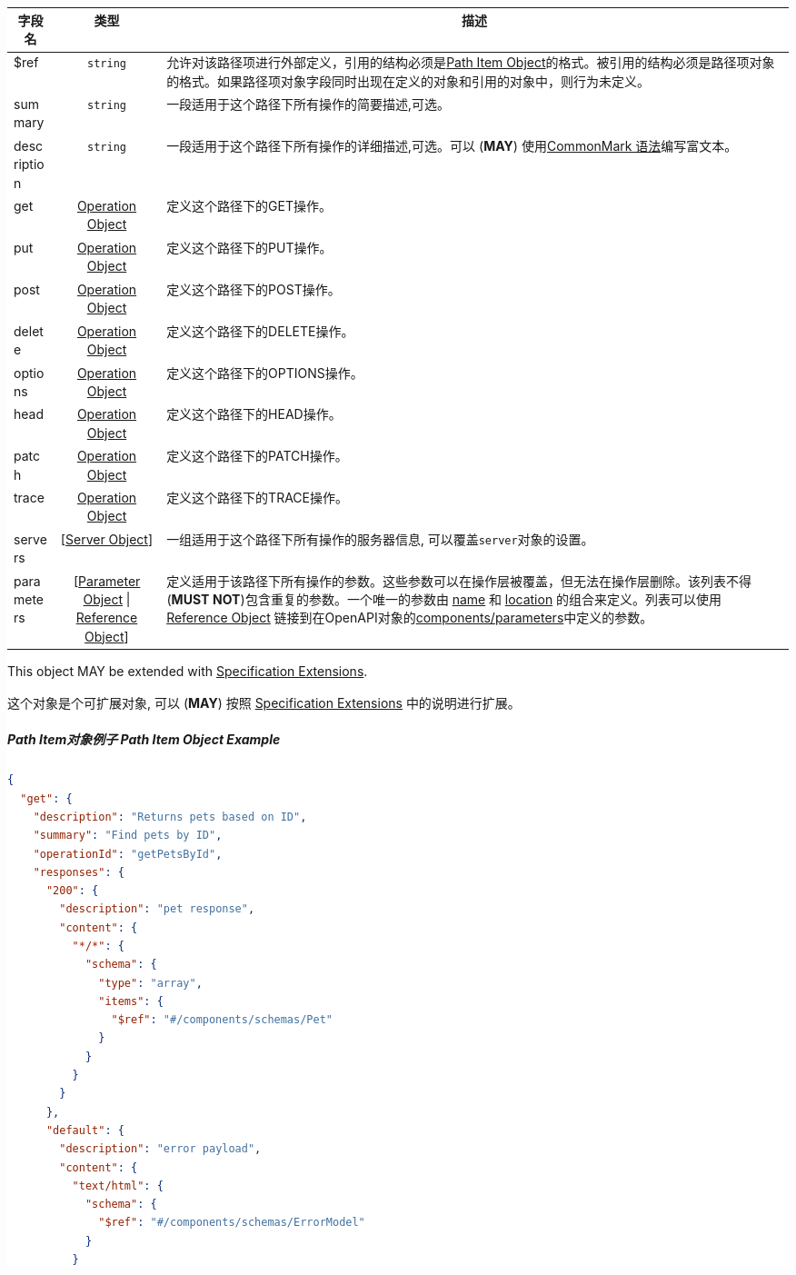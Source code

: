 </p><p class="cn">

字段名 | 类型 | 描述
---|:---:|---
<a name="pathItemRef"></a>$ref | `string` | 允许对该路径项进行外部定义，引用的结构必须是[Path Item Object](#pathItemObject)的格式。被引用的结构必须是路径项对象的格式。如果路径项对象字段同时出现在定义的对象和引用的对象中，则行为未定义。
<a name="pathItemSummary"></a>summary| `string` | 一段适用于这个路径下所有操作的简要描述,可选。
<a name="pathItemDescription"></a>description | `string` | 一段适用于这个路径下所有操作的详细描述,可选。可以 (**MAY**) 使用[CommonMark 语法](https://spec.commonmark.org/)编写富文本。 
<a name="pathItemGet"></a>get | [Operation Object](#operationObject) | 定义这个路径下的GET操作。
<a name="pathItemPut"></a>put | [Operation Object](#operationObject) | 定义这个路径下的PUT操作。
<a name="pathItemPost"></a>post | [Operation Object](#operationObject) | 定义这个路径下的POST操作。
<a name="pathItemDelete"></a>delete | [Operation Object](#operationObject) | 定义这个路径下的DELETE操作。
<a name="pathItemOptions"></a>options | [Operation Object](#operationObject) | 定义这个路径下的OPTIONS操作。
<a name="pathItemHead"></a>head | [Operation Object](#operationObject) | 定义这个路径下的HEAD操作。
<a name="pathItemPatch"></a>patch | [Operation Object](#operationObject) | 定义这个路径下的PATCH操作。
<a name="pathItemTrace"></a>trace | [Operation Object](#operationObject) | 定义这个路径下的TRACE操作。
<a name="pathItemServers"></a>servers | [[Server Object](#serverObject)] | 一组适用于这个路径下所有操作的服务器信息, 可以覆盖`server`对象的设置。
<a name="pathItemParameters"></a>parameters | [[Parameter Object](#parameterObject) \| [Reference Object](#referenceObject)] | 定义适用于该路径下所有操作的参数。这些参数可以在操作层被覆盖，但无法在操作层删除。该列表不得(**MUST NOT**)包含重复的参数。一个唯一的参数由 [name](#parameterName) 和 [location](#parameterIn) 的组合来定义。列表可以使用 [Reference Object](#referenceObject) 链接到在OpenAPI对象的[components/parameters](#componentsParameters)中定义的参数。

</p><p class="en">

This object MAY be extended with [Specification Extensions](#specificationExtensions).

</p><p class="cn">

这个对象是个可扩展对象, 可以 (**MAY**) 按照 [Specification Extensions](#specificationExtensions) 中的说明进行扩展。

</p>

##### <span class="cn">Path Item对象例子</span> <span class="en">Path Item Object Example</span>

<div class="code-example en">

```json
{
  "get": {
    "description": "Returns pets based on ID",
    "summary": "Find pets by ID",
    "operationId": "getPetsById",
    "responses": {
      "200": {
        "description": "pet response",
        "content": {
          "*/*": {
            "schema": {
              "type": "array",
              "items": {
                "$ref": "#/components/schemas/Pet"
              }
            }
          }
        }
      },
      "default": {
        "description": "error payload",
        "content": {
          "text/html": {
            "schema": {
              "$ref": "#/components/schemas/ErrorModel"
            }
          }
```